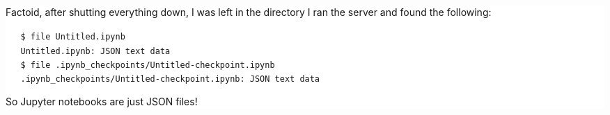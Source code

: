 Factoid, after shutting everything down, I was left in the directory I
ran the server and found the following:

```
   $ file Untitled.ipynb
   Untitled.ipynb: JSON text data
   $ file .ipynb_checkpoints/Untitled-checkpoint.ipynb
   .ipynb_checkpoints/Untitled-checkpoint.ipynb: JSON text data
```

So Jupyter notebooks are just JSON files!
